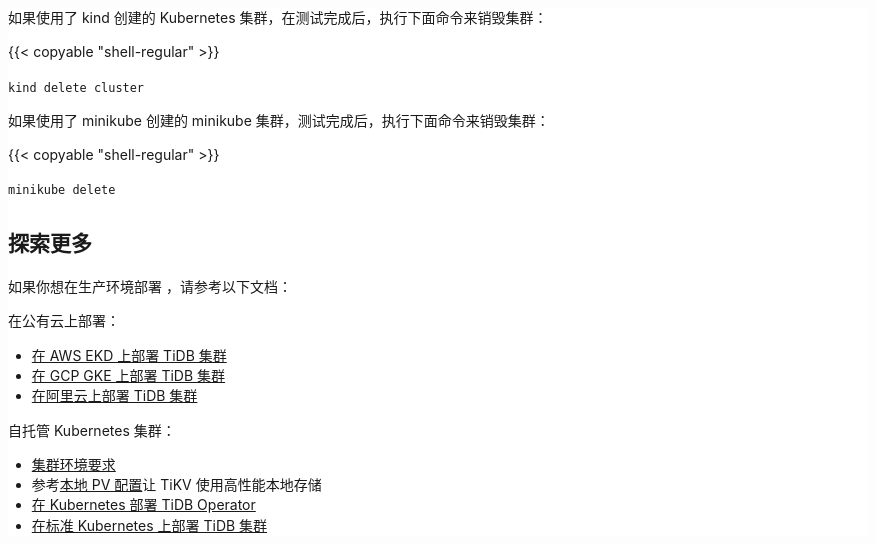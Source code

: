 如果使用了 kind 创建的 Kubernetes 集群，在测试完成后，执行下面命令来销毁集群：

{{< copyable "shell-regular" >}}

``` shell
kind delete cluster
```

</div>

<div label="minikube">

如果使用了 minikube 创建的 minikube 集群，测试完成后，执行下面命令来销毁集群：

{{< copyable "shell-regular" >}}

``` shell
minikube delete
```

</div>
</SimpleTab>

## 探索更多

如果你想在生产环境部署 ，请参考以下文档：

在公有云上部署：

- [在 AWS EKD 上部署 TiDB 集群](deploy-on-aws-eks.md)
- [在 GCP GKE 上部署 TiDB 集群](deploy-on-gcp-gke.md)
- [在阿里云上部署 TiDB 集群](deploy-on-alibaba-cloud.md)

自托管 Kubernetes 集群：

- [集群环境要求](prerequisites.md)
- 参考[本地 PV 配置](configure-storage-class.md#本地-pv-配置)让 TiKV 使用高性能本地存储
- [在 Kubernetes 部署 TiDB Operator](deploy-tidb-operator.md)
- [在标准 Kubernetes 上部署 TiDB 集群](deploy-on-general-kubernetes.md)